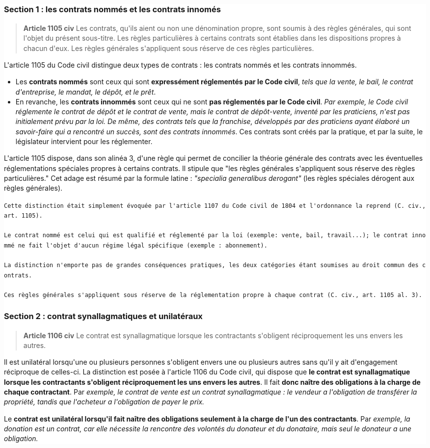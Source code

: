 ### Section 1 : les contrats nommés et les contrats innomés
> **Article 1105 civ**
> Les contrats, qu'ils aient ou non une dénomination propre, sont soumis à des règles générales, qui sont l'objet du présent sous-titre.
> Les règles particulières à certains contrats sont établies dans les dispositions propres à chacun d'eux.
> Les règles générales s'appliquent sous réserve de ces règles particulières.

L'article 1105 du Code civil distingue deux types de contrats : les contrats nommés et les contrats innommés. 
- Les **contrats nommés** sont ceux qui sont **expressément réglementés par le Code civil**, *tels que la vente, le bail, le contrat d'entreprise, le mandat, le dépôt, et le prêt*. 
- En revanche, les **contrats innommés** sont ceux qui ne sont **pas réglementés par le Code civil**. *Par exemple, le Code civil réglemente le contrat de dépôt et le contrat de vente, mais le contrat de dépôt-vente, inventé par les praticiens, n'est pas initialement prévu par la loi. De même, des contrats tels que la franchise, développés par des praticiens ayant élaboré un savoir-faire qui a rencontré un succès, sont des contrats innommés*. Ces contrats sont créés par la pratique, et par la suite, le législateur intervient pour les réglementer.

L'article 1105 dispose, dans son alinéa 3, d'une règle qui permet de concilier la théorie générale des contrats avec les éventuelles réglementations spéciales propres à certains contrats. Il stipule que "les règles générales s'appliquent sous réserve des règles particulières." Cet adage est résumé par la formule latine : *"specialia generalibus derogant"* (les règles spéciales dérogent aux règles générales).

```
Cette distinction était simplement évoquée par l'article 1107 du Code civil de 1804 et l'ordonnance la reprend (C. civ., art. 1105).

Le contrat nommé est celui qui est qualifié et réglementé par la loi (exemple: vente, bail, travail...); le contrat innommé ne fait l'objet d'aucun régime légal spécifique (exemple : abonnement).

La distinction n'emporte pas de grandes conséquences pratiques, les deux catégories étant soumises au droit commun des contrats.

Ces règles générales s'appliquent sous réserve de la réglementation propre à chaque contrat (C. civ., art. 1105 al. 3).
```

### Section 2 : contrat synallagmatiques et unilatéraux
> **Article 1106 civ**
> Le contrat est synallagmatique lorsque les contractants s'obligent réciproquement les uns envers les autres.

Il est unilatéral lorsqu'une ou plusieurs personnes s'obligent envers une ou plusieurs autres sans qu'il y ait d'engagement réciproque de celles-ci. La distinction est posée à l'article 1106 du Code civil, qui dispose que **le contrat est synallagmatique lorsque les contractants s'obligent réciproquement les uns envers les autres**. Il fait **donc naître des obligations à la charge de chaque contractant**. Par *exemple, le contrat de vente est un contrat synallagmatique : le vendeur a l'obligation de transférer la propriété, tandis que l'acheteur a l'obligation de payer le prix.*

Le **contrat est unilatéral lorsqu'il fait naître des obligations seulement à la charge de l'un des contractants**. Par *exemple, la donation est un contrat, car elle nécessite la rencontre des volontés du donateur et du donataire, mais seul le donateur a une obligation.*
